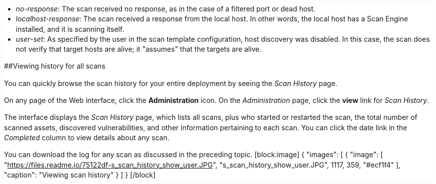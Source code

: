 * _no-response_: The scan received no response, as in the case of a filtered port or dead host.
* _localhost-response_: The scan received a response from the local host. In other words, the local host has a Scan Engine installed, and it is scanning itself.
* _user-set_: As specified by the user in the scan template configuration, host discovery was disabled. In this case, the scan does not verify that target hosts are alive; it "assumes" that the targets are alive.

##Viewing history for all scans

You can quickly browse the scan history for your entire deployment by seeing the _Scan History_ page.

On any page of the Web interface, click the **Administration** icon. On the _Administration_ page, click the **view** link for _Scan History_.

The interface displays the _Scan History_ page, which lists all scans, plus who started or restarted the scan, the total number of scanned assets, discovered vulnerabilities, and other information pertaining to each scan. You can click the date link in the _Completed_ column to view details about any scan.

You can download the log for any scan as discussed in the preceding topic.
[block:image]
{
  "images": [
    {
      "image": [
        "https://files.readme.io/75122df-s_scan_history_show_user.JPG",
        "s_scan_history_show_user.JPG",
        1117,
        359,
        "#ecf1f4"
      ],
      "caption": "Viewing scan history"
    }
  ]
}
[/block]